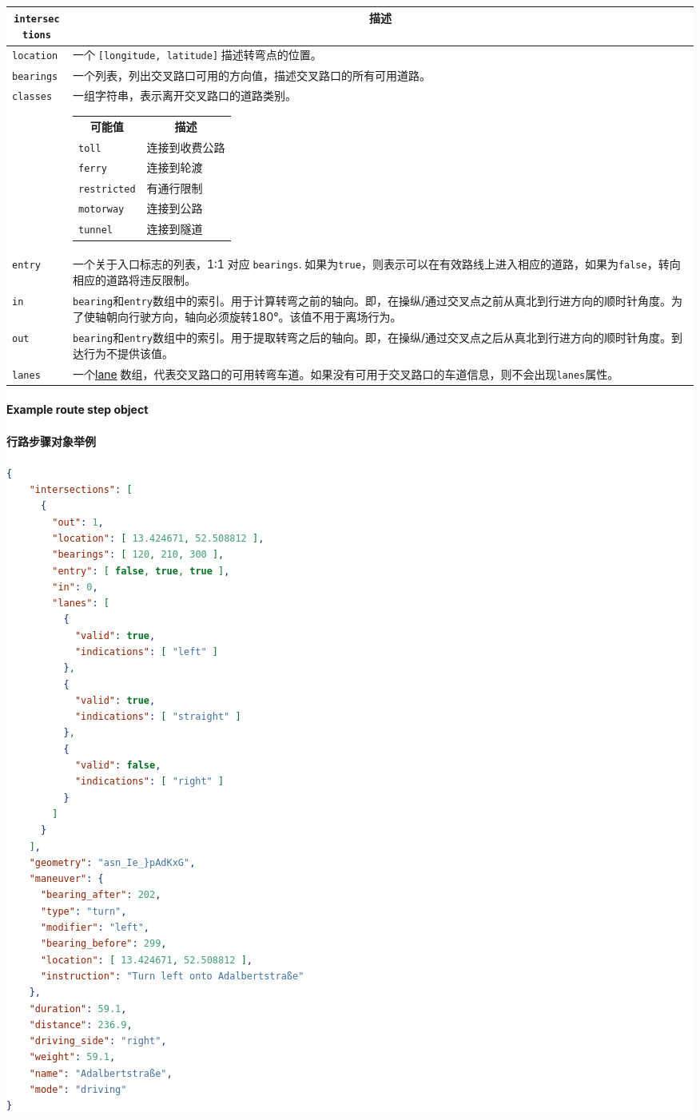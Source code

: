 `intersections` | 描述
--- | ---
`location` | 一个 `[longitude, latitude]` 描述转弯点的位置。
`bearings` | 一个列表，列出交叉路口可用的方向值，描述交叉路口的所有可用道路。
`classes` | 一组字符串，表示离开交叉路口的道路类别。  <table><tr><th>可能值</th><th>描述</th></tr><tr><td>`toll`</td><td>连接到收费公路</td></tr><tr><td>`ferry`</td><td>连接到轮渡</td></tr><tr><td>`restricted`</td><td>有通行限制</td></tr><tr><td>`motorway`</td><td>连接到公路</td></tr><tr><td>`tunnel`</td><td>连接到隧道</td></tr></table>
`entry` | 一个关于入口标志的列表，1:1 对应 `bearings`. 如果为`true`，则表示可以在有效路线上进入相应的道路，如果为`false`，转向相应的道路将违反限制。
`in` | `bearing`和`entry`数组中的索引。用于计算转弯之前的轴向。即，在操纵/通过交叉点之前从真北到行进方向的顺时针角度。为了使轴朝向行驶方向，轴向必须旋转180°。该值不用于离场行为。
`out` | `bearing`和`entry`数组中的索引。用于提取转弯之后的轴向。即，在操纵/通过交叉点之后从真北到行进方向的顺时针角度。到达行为不提供该值。
`lanes` | 一个[lane](#lane-object) 数组，代表交叉路口的可用转弯车道。如果没有可用于交叉路口的车道信息，则不会出现`lanes`属性。


#### Example route step object
#### 行路步骤对象举例

```json
{
    "intersections": [
      {
        "out": 1,
        "location": [ 13.424671, 52.508812 ],
        "bearings": [ 120, 210, 300 ],
        "entry": [ false, true, true ],
        "in": 0,
        "lanes": [
          {
            "valid": true,
            "indications": [ "left" ]
          },
          {
            "valid": true,
            "indications": [ "straight" ]
          },
          {
            "valid": false,
            "indications": [ "right" ]
          }
        ]
      }
    ],
    "geometry": "asn_Ie_}pAdKxG",
    "maneuver": {
      "bearing_after": 202,
      "type": "turn",
      "modifier": "left",
      "bearing_before": 299,
      "location": [ 13.424671, 52.508812 ],
      "instruction": "Turn left onto Adalbertstraße"
    },
    "duration": 59.1,
    "distance": 236.9,
    "driving_side": "right",
    "weight": 59.1,
    "name": "Adalbertstraße",
    "mode": "driving"
}
```
